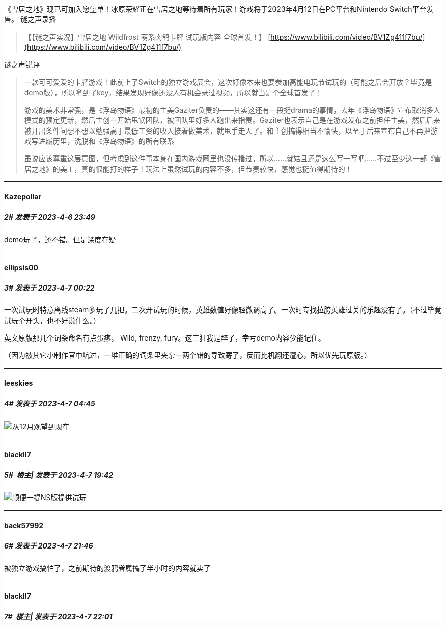 《雪居之地》现已可加入愿望单！冰原荣耀正在雪居之地等待着所有玩家！游戏将于2023年4月12日在PC平台和Nintendo Switch平台发售。</blockquote>
谜之声录播 <blockquote>【【谜之声实况】雪居之地 Wildfrost 萌系肉鸽卡牌 试玩版内容 全球首发！】 [https://www.bilibili.com/video/BV1Zg411f7bu/](https://www.bilibili.com/video/BV1Zg411f7bu/)</blockquote>
谜之声锐评 <blockquote>一款可可爱爱的卡牌游戏！此前上了Switch的独立游戏展会，这次好像本来也要参加高能电玩节试玩的（可能之后会开放？毕竟是demo版），所以拿到了key，结果发现好像还没人有机会录过视频，所以就当是个全球首发了！

游戏的美术非常强，是《浮岛物语》最初的主美Gaziter负责的——其实这还有一段挺drama的事情，去年《浮岛物语》宣布取消多人模式的预定更新，然后主创一开始甩锅团队，被团队里好多人跑出来指责。Gaziter也表示自己是在游戏发布之前担任主美，然后后来被开出条件问想不想以勉强高于最低工资的收入接着做美术，就甩手走人了。和主创搞得相当不愉快，以至于后来宣布自己不再把游戏写进履历里，洗脱和《浮岛物语》的所有联系

虽说应该尊重这层意图，但考虑到这件事本身在国内游戏圈里也没传播过，所以……就姑且还是这么写一写吧……不过至少这一部《雪居之地》的美工，真的很能打的样子！玩法上虽然试玩的内容不多，但节奏较快，感觉也挺值得期待的！</blockquote>

*****

####  Kazepollar  
##### 2#       发表于 2023-4-6 23:49

demo玩了，还不错。但是深度存疑

*****

####  ellipsis00  
##### 3#       发表于 2023-4-7 00:22

一次试玩时特意离线steam多玩了几把。二次开试玩的时候，英雄数值好像轻微调高了。一次时专找拉胯英雄过关的乐趣没有了。（不过毕竟试玩个开头，也不好说什么。）

英文原版那几个词条命名有点蛋疼， Wild, frenzy, fury。这三狂我是醉了，幸亏demo内容少能记住。

（因为被其它小制作官中坑过，一堆正确的词条里夹杂一两个错的导致寄了，反而比机翻还遭心，所以优先玩原版。）

*****

####  leeskies  
##### 4#       发表于 2023-4-7 04:45

<img src="https://static.saraba1st.com/image/smiley/face2017/037.png" referrerpolicy="no-referrer">从12月观望到现在

*****

####  blackll7  
##### 5#         楼主| 发表于 2023-4-7 19:42

<img src="https://static.saraba1st.com/image/smiley/face2017/068.png" referrerpolicy="no-referrer">顺便一提NS版提供试玩

*****

####  back57992  
##### 6#       发表于 2023-4-7 21:46

被独立游戏搞怕了，之前期待的渡鸦眷属搞了半小时的内容就卖了

*****

####  blackll7  
##### 7#         楼主| 发表于 2023-4-7 22:01
